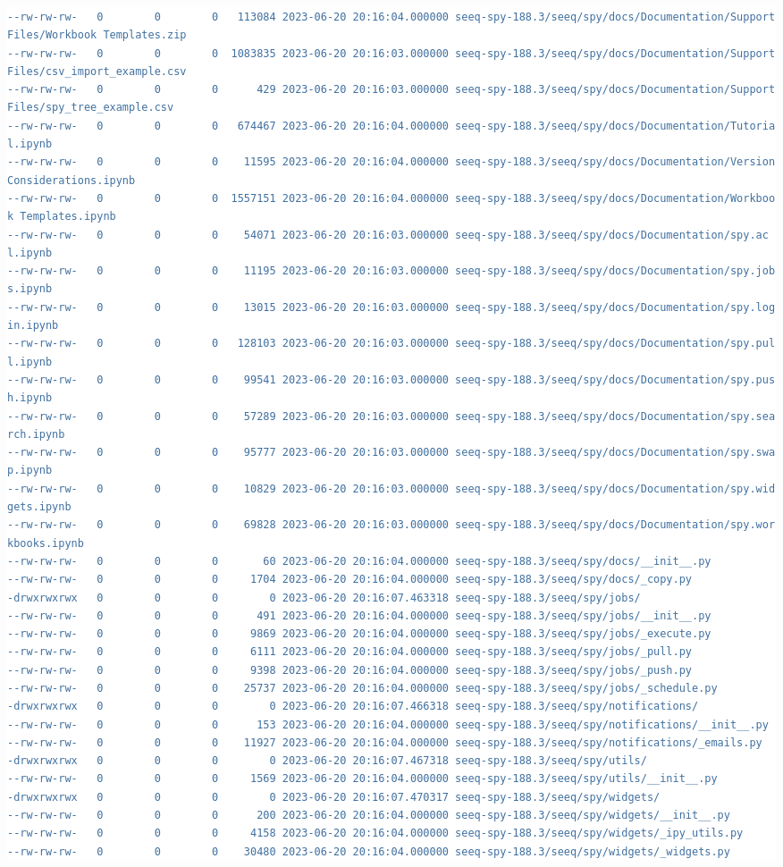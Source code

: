 ```diff
--rw-rw-rw-   0        0        0   113084 2023-06-20 20:16:04.000000 seeq-spy-188.3/seeq/spy/docs/Documentation/Support Files/Workbook Templates.zip
--rw-rw-rw-   0        0        0  1083835 2023-06-20 20:16:03.000000 seeq-spy-188.3/seeq/spy/docs/Documentation/Support Files/csv_import_example.csv
--rw-rw-rw-   0        0        0      429 2023-06-20 20:16:03.000000 seeq-spy-188.3/seeq/spy/docs/Documentation/Support Files/spy_tree_example.csv
--rw-rw-rw-   0        0        0   674467 2023-06-20 20:16:04.000000 seeq-spy-188.3/seeq/spy/docs/Documentation/Tutorial.ipynb
--rw-rw-rw-   0        0        0    11595 2023-06-20 20:16:04.000000 seeq-spy-188.3/seeq/spy/docs/Documentation/Version Considerations.ipynb
--rw-rw-rw-   0        0        0  1557151 2023-06-20 20:16:04.000000 seeq-spy-188.3/seeq/spy/docs/Documentation/Workbook Templates.ipynb
--rw-rw-rw-   0        0        0    54071 2023-06-20 20:16:03.000000 seeq-spy-188.3/seeq/spy/docs/Documentation/spy.acl.ipynb
--rw-rw-rw-   0        0        0    11195 2023-06-20 20:16:03.000000 seeq-spy-188.3/seeq/spy/docs/Documentation/spy.jobs.ipynb
--rw-rw-rw-   0        0        0    13015 2023-06-20 20:16:03.000000 seeq-spy-188.3/seeq/spy/docs/Documentation/spy.login.ipynb
--rw-rw-rw-   0        0        0   128103 2023-06-20 20:16:03.000000 seeq-spy-188.3/seeq/spy/docs/Documentation/spy.pull.ipynb
--rw-rw-rw-   0        0        0    99541 2023-06-20 20:16:03.000000 seeq-spy-188.3/seeq/spy/docs/Documentation/spy.push.ipynb
--rw-rw-rw-   0        0        0    57289 2023-06-20 20:16:03.000000 seeq-spy-188.3/seeq/spy/docs/Documentation/spy.search.ipynb
--rw-rw-rw-   0        0        0    95777 2023-06-20 20:16:03.000000 seeq-spy-188.3/seeq/spy/docs/Documentation/spy.swap.ipynb
--rw-rw-rw-   0        0        0    10829 2023-06-20 20:16:03.000000 seeq-spy-188.3/seeq/spy/docs/Documentation/spy.widgets.ipynb
--rw-rw-rw-   0        0        0    69828 2023-06-20 20:16:03.000000 seeq-spy-188.3/seeq/spy/docs/Documentation/spy.workbooks.ipynb
--rw-rw-rw-   0        0        0       60 2023-06-20 20:16:04.000000 seeq-spy-188.3/seeq/spy/docs/__init__.py
--rw-rw-rw-   0        0        0     1704 2023-06-20 20:16:04.000000 seeq-spy-188.3/seeq/spy/docs/_copy.py
-drwxrwxrwx   0        0        0        0 2023-06-20 20:16:07.463318 seeq-spy-188.3/seeq/spy/jobs/
--rw-rw-rw-   0        0        0      491 2023-06-20 20:16:04.000000 seeq-spy-188.3/seeq/spy/jobs/__init__.py
--rw-rw-rw-   0        0        0     9869 2023-06-20 20:16:04.000000 seeq-spy-188.3/seeq/spy/jobs/_execute.py
--rw-rw-rw-   0        0        0     6111 2023-06-20 20:16:04.000000 seeq-spy-188.3/seeq/spy/jobs/_pull.py
--rw-rw-rw-   0        0        0     9398 2023-06-20 20:16:04.000000 seeq-spy-188.3/seeq/spy/jobs/_push.py
--rw-rw-rw-   0        0        0    25737 2023-06-20 20:16:04.000000 seeq-spy-188.3/seeq/spy/jobs/_schedule.py
-drwxrwxrwx   0        0        0        0 2023-06-20 20:16:07.466318 seeq-spy-188.3/seeq/spy/notifications/
--rw-rw-rw-   0        0        0      153 2023-06-20 20:16:04.000000 seeq-spy-188.3/seeq/spy/notifications/__init__.py
--rw-rw-rw-   0        0        0    11927 2023-06-20 20:16:04.000000 seeq-spy-188.3/seeq/spy/notifications/_emails.py
-drwxrwxrwx   0        0        0        0 2023-06-20 20:16:07.467318 seeq-spy-188.3/seeq/spy/utils/
--rw-rw-rw-   0        0        0     1569 2023-06-20 20:16:04.000000 seeq-spy-188.3/seeq/spy/utils/__init__.py
-drwxrwxrwx   0        0        0        0 2023-06-20 20:16:07.470317 seeq-spy-188.3/seeq/spy/widgets/
--rw-rw-rw-   0        0        0      200 2023-06-20 20:16:04.000000 seeq-spy-188.3/seeq/spy/widgets/__init__.py
--rw-rw-rw-   0        0        0     4158 2023-06-20 20:16:04.000000 seeq-spy-188.3/seeq/spy/widgets/_ipy_utils.py
--rw-rw-rw-   0        0        0    30480 2023-06-20 20:16:04.000000 seeq-spy-188.3/seeq/spy/widgets/_widgets.py
```
